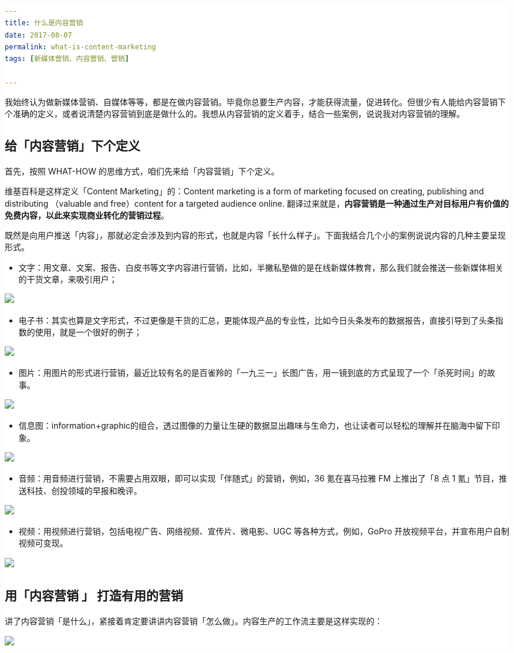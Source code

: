 ```yaml
---
title: 什么是内容营销
date: 2017-08-07
permalink: what-is-content-marketing
tags: [新媒体营销、内容营销、营销]

---
```



我始终认为做新媒体营销、自媒体等等，都是在做内容营销。毕竟你总要生产内容，才能获得流量，促进转化。但很少有人能给内容营销下个准确的定义，或者说清楚内容营销到底是做什么的。我想从内容营销的定义着手，结合一些案例，说说我对内容营销的理解。

## 给「内容营销」下个定义  
首先，按照 WHAT-HOW 的思维方式，咱们先来给「内容营销」下个定义。

维基百科是这样定义「Content Marketing」的：Content marketing is a form of marketing focused on creating, publishing and distributing （valuable and free）content for a targeted audience online. 翻译过来就是，**内容营销是一种通过生产对目标用户有价值的免费内容，以此来实现商业转化的营销过程**。

既然是向用户推送「内容」，那就必定会涉及到内容的形式，也就是内容「长什么样子」。下面我结合几个小的案例说说内容的几种主要呈现形式。

- 文字：用文章、文案、报告、白皮书等文字内容进行营销，比如，半撇私塾做的是在线新媒体教育，那么我们就会推送一些新媒体相关的干货文章，来吸引用户；  

![](http://cdn.bpteach.com/17-8-8/14742184.jpg)

- 电子书：其实也算是文字形式，不过更像是干货的汇总，更能体现产品的专业性，比如今日头条发布的数据报告，直接引导到了头条指数的使用，就是一个很好的例子；

![](http://cdn.bpteach.com/17-8-8/92459062.jpg)

- 图片：用图片的形式进行营销，最近比较有名的是百雀羚的「一九三一」长图广告，用一镜到底的方式呈现了一个「杀死时间」的故事。

![](http://cdn.bpteach.com/17-8-7/96603783.jpg)

- 信息图：information+graphic的组合，透过图像的力量让生硬的数据显出趣味与生命力，也让读者可以轻松的理解并在脑海中留下印象。

![](http://cdn.bpteach.com/17-8-8/41468355.jpg)

- 音频：用音频进行营销，不需要占用双眼，即可以实现「伴随式」的营销，例如，36 氪在喜马拉雅 FM 上推出了「8 点 1 氪」节目，推送科技、创投领域的早报和晚评。

![](http://cdn.bpteach.com/17-8-8/4224784.jpg)

- 视频：用视频进行营销，包括电视广告、网络视频、宣传片、微电影、UGC 等各种方式，例如，GoPro 开放视频平台，并宣布用户自制视频可变现。

![](http://cdn.bpteach.com/17-8-8/9510224.jpg)




## 用「内容营销 」 打造有用的营销  

讲了内容营销「是什么」，紧接着肯定要讲讲内容营销「怎么做」。内容生产的工作流主要是这样实现的：

![](http://cdn.bpteach.com/17-8-8/76731165.jpg)
